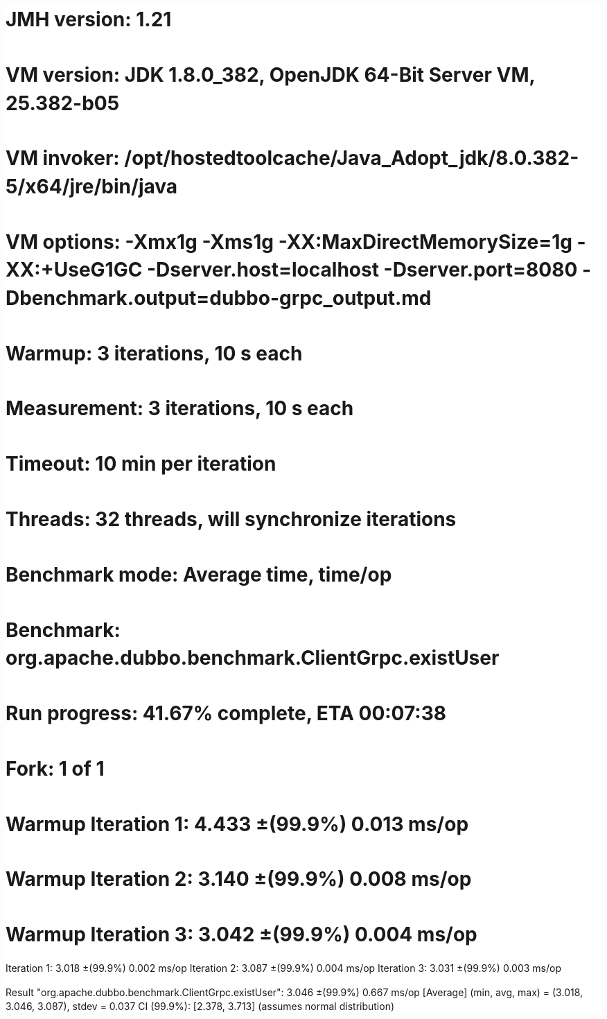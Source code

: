 
# JMH version: 1.21
# VM version: JDK 1.8.0_382, OpenJDK 64-Bit Server VM, 25.382-b05
# VM invoker: /opt/hostedtoolcache/Java_Adopt_jdk/8.0.382-5/x64/jre/bin/java
# VM options: -Xmx1g -Xms1g -XX:MaxDirectMemorySize=1g -XX:+UseG1GC -Dserver.host=localhost -Dserver.port=8080 -Dbenchmark.output=dubbo-grpc_output.md
# Warmup: 3 iterations, 10 s each
# Measurement: 3 iterations, 10 s each
# Timeout: 10 min per iteration
# Threads: 32 threads, will synchronize iterations
# Benchmark mode: Average time, time/op
# Benchmark: org.apache.dubbo.benchmark.ClientGrpc.existUser

# Run progress: 41.67% complete, ETA 00:07:38
# Fork: 1 of 1
# Warmup Iteration   1: 4.433 ±(99.9%) 0.013 ms/op
# Warmup Iteration   2: 3.140 ±(99.9%) 0.008 ms/op
# Warmup Iteration   3: 3.042 ±(99.9%) 0.004 ms/op
Iteration   1: 3.018 ±(99.9%) 0.002 ms/op
Iteration   2: 3.087 ±(99.9%) 0.004 ms/op
Iteration   3: 3.031 ±(99.9%) 0.003 ms/op


Result "org.apache.dubbo.benchmark.ClientGrpc.existUser":
  3.046 ±(99.9%) 0.667 ms/op [Average]
  (min, avg, max) = (3.018, 3.046, 3.087), stdev = 0.037
  CI (99.9%): [2.378, 3.713] (assumes normal distribution)

